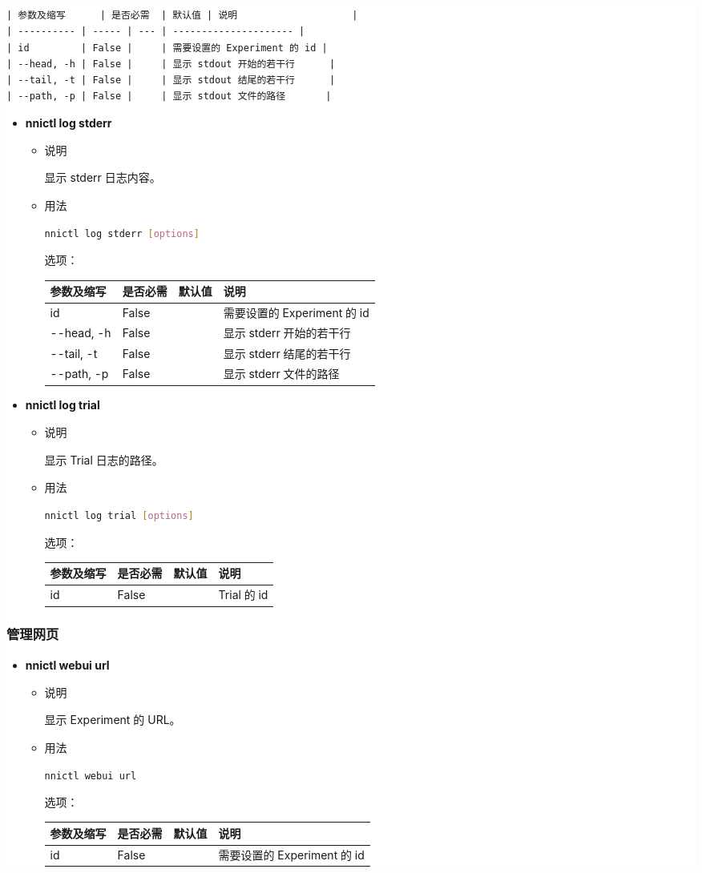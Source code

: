     | 参数及缩写      | 是否必需  | 默认值 | 说明                    |
    | ---------- | ----- | --- | --------------------- |
    | id         | False |     | 需要设置的 Experiment 的 id |
    | --head, -h | False |     | 显示 stdout 开始的若干行      |
    | --tail, -t | False |     | 显示 stdout 结尾的若干行      |
    | --path, -p | False |     | 显示 stdout 文件的路径       |

* **nnictl log stderr**
  
  * 说明
    
    显示 stderr 日志内容。
  
  * 用法
    
    ```bash
    nnictl log stderr [options]
    ```
    
    选项：
    
    | 参数及缩写      | 是否必需  | 默认值 | 说明                    |
    | ---------- | ----- | --- | --------------------- |
    | id         | False |     | 需要设置的 Experiment 的 id |
    | --head, -h | False |     | 显示 stderr 开始的若干行      |
    | --tail, -t | False |     | 显示 stderr 结尾的若干行      |
    | --path, -p | False |     | 显示 stderr 文件的路径       |

* **nnictl log trial**
  
  * 说明
    
    显示 Trial 日志的路径。
  
  * 用法
    
    ```bash
    nnictl log trial [options]
    ```
    
    选项：
    
    | 参数及缩写 | 是否必需  | 默认值 | 说明         |
    | ----- | ----- | --- | ---------- |
    | id    | False |     | Trial 的 id |

### 管理网页

* **nnictl webui url**
  
  * 说明
    
    显示 Experiment 的 URL。
  
  * 用法
    
    ```bash
    nnictl webui url
    ```
    
    选项：
    
    | 参数及缩写 | 是否必需  | 默认值 | 说明                    |
    | ----- | ----- | --- | --------------------- |
    | id    | False |     | 需要设置的 Experiment 的 id |
